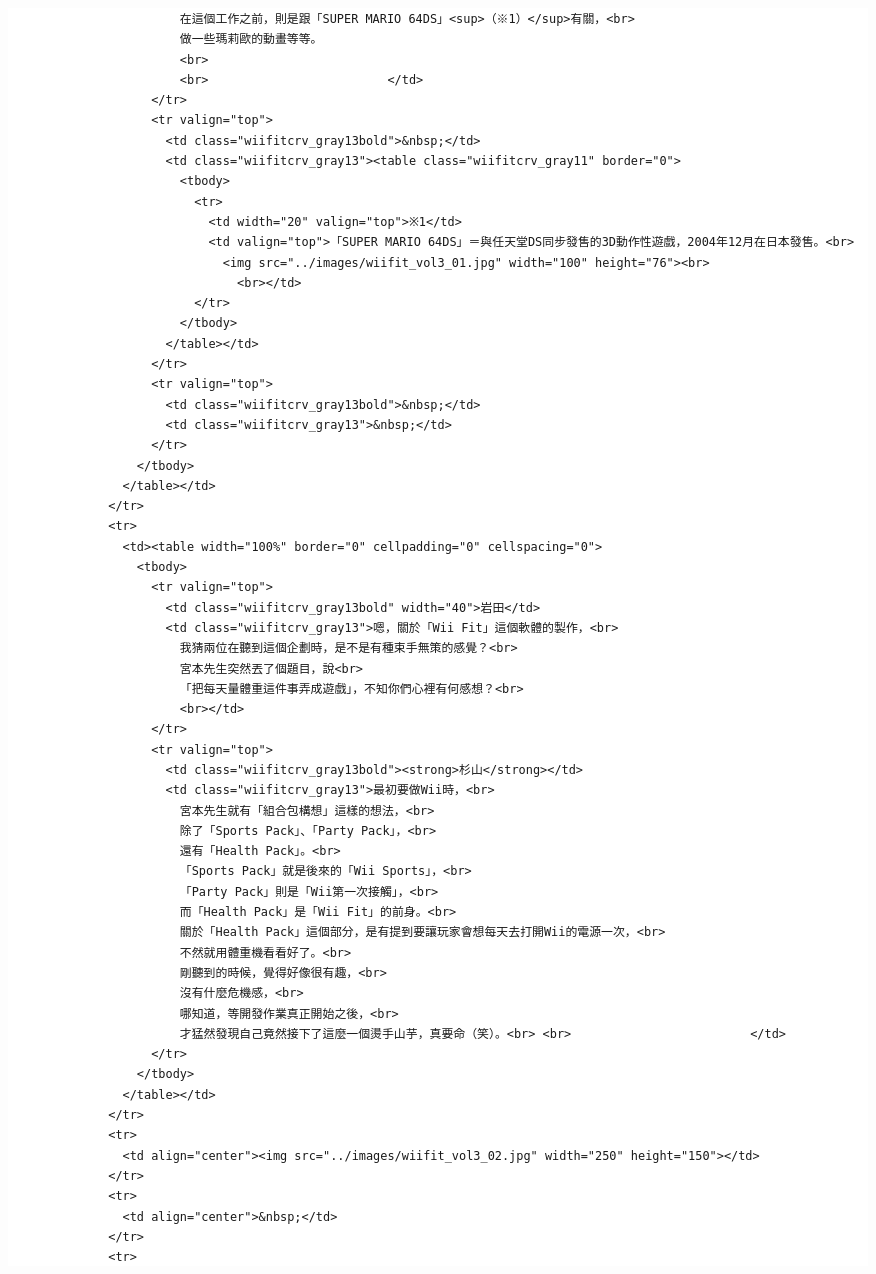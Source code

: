                            在這個工作之前，則是跟「SUPER MARIO 64DS」<sup>（※1）</sup>有關，<br>
                            做一些瑪莉歐的動畫等等。
                            <br> 
                            <br>                         </td>
                        </tr>
                        <tr valign="top">
                          <td class="wiifitcrv_gray13bold">&nbsp;</td>
                          <td class="wiifitcrv_gray13"><table class="wiifitcrv_gray11" border="0">
                            <tbody>
                              <tr>
                                <td width="20" valign="top">※1</td>
                                <td valign="top">「SUPER MARIO 64DS」＝與任天堂DS同步發售的3D動作性遊戲，2004年12月在日本發售。<br>
                                  <img src="../images/wiifit_vol3_01.jpg" width="100" height="76"><br>
                                    <br></td>
                              </tr>
                            </tbody>
                          </table></td>
                        </tr>
                        <tr valign="top">
                          <td class="wiifitcrv_gray13bold">&nbsp;</td>
                          <td class="wiifitcrv_gray13">&nbsp;</td>
                        </tr>
                      </tbody>
                    </table></td>
                  </tr>
                  <tr>
                    <td><table width="100%" border="0" cellpadding="0" cellspacing="0">
                      <tbody>
                        <tr valign="top">
                          <td class="wiifitcrv_gray13bold" width="40">岩田</td>
                          <td class="wiifitcrv_gray13">嗯，關於「Wii Fit」這個軟體的製作，<br>
                            我猜兩位在聽到這個企劃時，是不是有種束手無策的感覺？<br>
                            宮本先生突然丟了個題目，說<br>
                            「把每天量體重這件事弄成遊戲」，不知你們心裡有何感想？<br>
                            <br></td>
                        </tr>
                        <tr valign="top">
                          <td class="wiifitcrv_gray13bold"><strong>杉山</strong></td>
                          <td class="wiifitcrv_gray13">最初要做Wii時，<br>
                            宮本先生就有「組合包構想」這樣的想法，<br>
                            除了「Sports Pack」、「Party Pack」，<br>
                            還有「Health Pack」。<br>
                            「Sports Pack」就是後來的「Wii Sports」，<br>
                            「Party Pack」則是「Wii第一次接觸」，<br>
                            而「Health Pack」是「Wii Fit」的前身。<br>
                            關於「Health Pack」這個部分，是有提到要讓玩家會想每天去打開Wii的電源一次，<br>
                            不然就用體重機看看好了。<br>
                            剛聽到的時候，覺得好像很有趣，<br>
                            沒有什麼危機感，<br>
                            哪知道，等開發作業真正開始之後，<br>
                            才猛然發現自己竟然接下了這麼一個燙手山芋，真要命（笑）。<br> <br>                         </td>
                        </tr>
                      </tbody>
                    </table></td>
                  </tr>
                  <tr>
                    <td align="center"><img src="../images/wiifit_vol3_02.jpg" width="250" height="150"></td>
                  </tr>
                  <tr>
                    <td align="center">&nbsp;</td>
                  </tr>
                  <tr>
